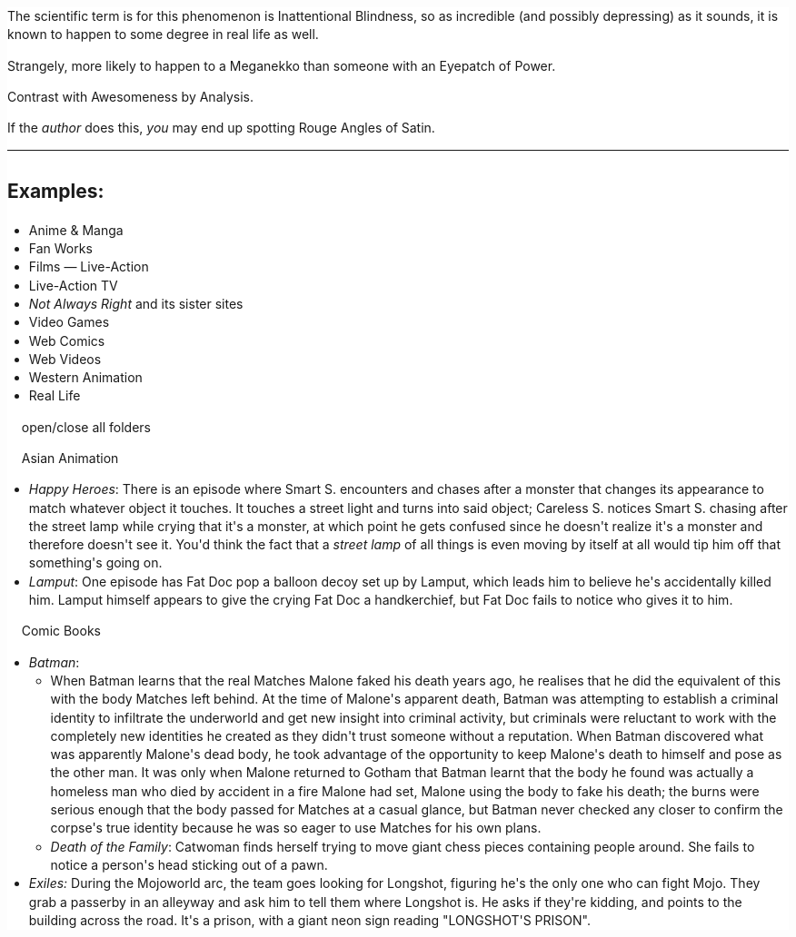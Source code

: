 The scientific term is for this phenomenon is Inattentional Blindness, so as incredible (and possibly depressing) as it sounds, it is known to happen to some degree in real life as well.

Strangely, more likely to happen to a Meganekko than someone with an Eyepatch of Power.

Contrast with Awesomeness by Analysis.

If the _author_ does this, _you_ may end up spotting Rouge Angles of Satin.

___

## Examples:

-   Anime & Manga
-   Fan Works
-   Films — Live-Action
-   Live-Action TV
-   _Not Always Right_ and its sister sites
-   Video Games
-   Web Comics
-   Web Videos
-   Western Animation
-   Real Life

    open/close all folders 

    Asian Animation 

-   _Happy Heroes_: There is an episode where Smart S. encounters and chases after a monster that changes its appearance to match whatever object it touches. It touches a street light and turns into said object; Careless S. notices Smart S. chasing after the street lamp while crying that it's a monster, at which point he gets confused since he doesn't realize it's a monster and therefore doesn't see it. You'd think the fact that a _street lamp_ of all things is even moving by itself at all would tip him off that something's going on.
-   _Lamput_: One episode has Fat Doc pop a balloon decoy set up by Lamput, which leads him to believe he's accidentally killed him. Lamput himself appears to give the crying Fat Doc a handkerchief, but Fat Doc fails to notice who gives it to him.

    Comic Books 

-   _Batman_:
    -   When Batman learns that the real Matches Malone faked his death years ago, he realises that he did the equivalent of this with the body Matches left behind. At the time of Malone's apparent death, Batman was attempting to establish a criminal identity to infiltrate the underworld and get new insight into criminal activity, but criminals were reluctant to work with the completely new identities he created as they didn't trust someone without a reputation. When Batman discovered what was apparently Malone's dead body, he took advantage of the opportunity to keep Malone's death to himself and pose as the other man. It was only when Malone returned to Gotham that Batman learnt that the body he found was actually a homeless man who died by accident in a fire Malone had set, Malone using the body to fake his death; the burns were serious enough that the body passed for Matches at a casual glance, but Batman never checked any closer to confirm the corpse's true identity because he was so eager to use Matches for his own plans.
    -   _Death of the Family_: Catwoman finds herself trying to move giant chess pieces containing people around. She fails to notice a person's head sticking out of a pawn.
-   _Exiles:_ During the Mojoworld arc, the team goes looking for Longshot, figuring he's the only one who can fight Mojo. They grab a passerby in an alleyway and ask him to tell them where Longshot is. He asks if they're kidding, and points to the building across the road. It's a prison, with a giant neon sign reading "LONGSHOT'S PRISON".
    